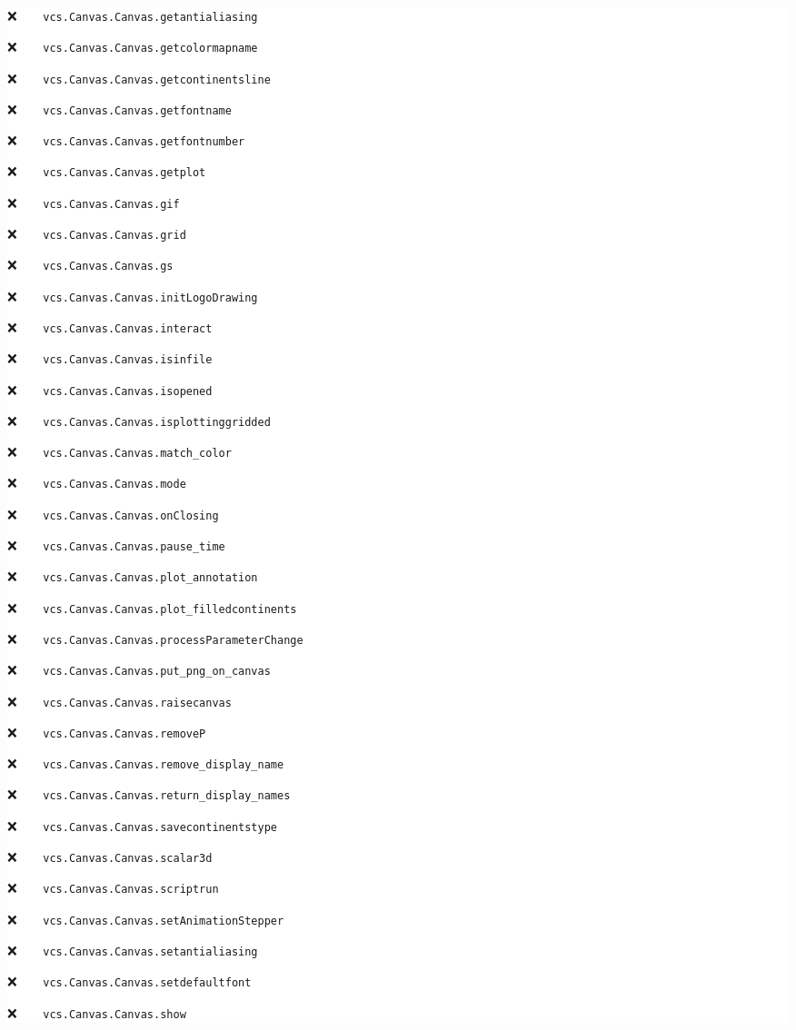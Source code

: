 :x:```    vcs.Canvas.Canvas.getantialiasing```

:x:```    vcs.Canvas.Canvas.getcolormapname```

:x:```    vcs.Canvas.Canvas.getcontinentsline```

:x:```    vcs.Canvas.Canvas.getfontname```

:x:```    vcs.Canvas.Canvas.getfontnumber```

:x:```    vcs.Canvas.Canvas.getplot```

:x:```    vcs.Canvas.Canvas.gif```

:x:```    vcs.Canvas.Canvas.grid```

:x:```    vcs.Canvas.Canvas.gs```

:x:```    vcs.Canvas.Canvas.initLogoDrawing```

:x:```    vcs.Canvas.Canvas.interact```

:x:```    vcs.Canvas.Canvas.isinfile```

:x:```    vcs.Canvas.Canvas.isopened```

:x:```    vcs.Canvas.Canvas.isplottinggridded```

:x:```    vcs.Canvas.Canvas.match_color```

:x:```    vcs.Canvas.Canvas.mode```

:x:```    vcs.Canvas.Canvas.onClosing```

:x:```    vcs.Canvas.Canvas.pause_time```

:x:```    vcs.Canvas.Canvas.plot_annotation```

:x:```    vcs.Canvas.Canvas.plot_filledcontinents```

:x:```    vcs.Canvas.Canvas.processParameterChange```

:x:```    vcs.Canvas.Canvas.put_png_on_canvas```

:x:```    vcs.Canvas.Canvas.raisecanvas```

:x:```    vcs.Canvas.Canvas.removeP```

:x:```    vcs.Canvas.Canvas.remove_display_name```

:x:```    vcs.Canvas.Canvas.return_display_names```

:x:```    vcs.Canvas.Canvas.savecontinentstype```

:x:```    vcs.Canvas.Canvas.scalar3d```

:x:```    vcs.Canvas.Canvas.scriptrun```

:x:```    vcs.Canvas.Canvas.setAnimationStepper```

:x:```    vcs.Canvas.Canvas.setantialiasing```

:x:```    vcs.Canvas.Canvas.setdefaultfont```

:x:```    vcs.Canvas.Canvas.show```
